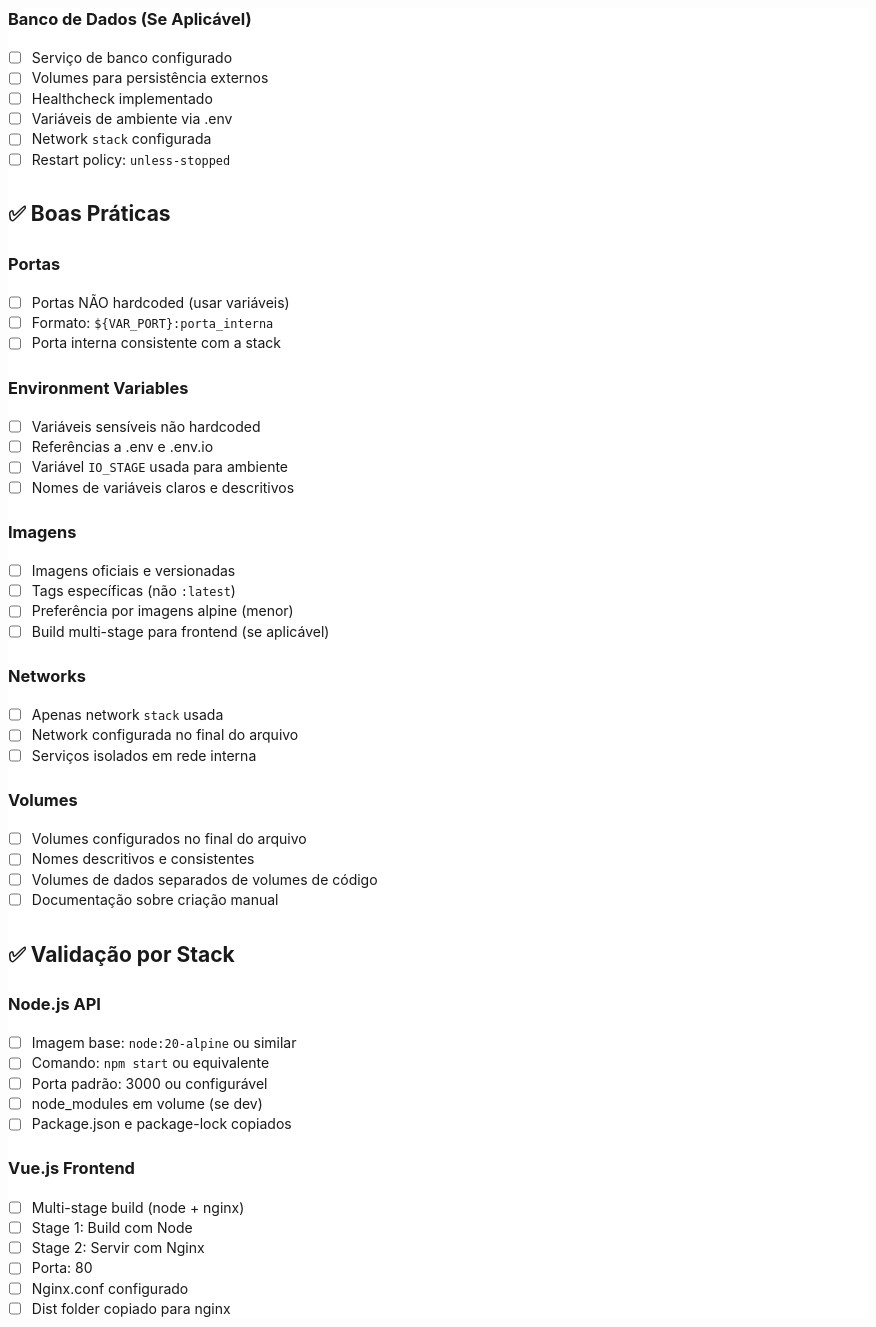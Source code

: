 ### Banco de Dados (Se Aplicável)
- [ ] Serviço de banco configurado
- [ ] Volumes para persistência externos
- [ ] Healthcheck implementado
- [ ] Variáveis de ambiente via .env
- [ ] Network `stack` configurada
- [ ] Restart policy: `unless-stopped`

## ✅ Boas Práticas

### Portas
- [ ] Portas NÃO hardcoded (usar variáveis)
- [ ] Formato: `${VAR_PORT}:porta_interna`
- [ ] Porta interna consistente com a stack

### Environment Variables
- [ ] Variáveis sensíveis não hardcoded
- [ ] Referências a .env e .env.io
- [ ] Variável `IO_STAGE` usada para ambiente
- [ ] Nomes de variáveis claros e descritivos

### Imagens
- [ ] Imagens oficiais e versionadas
- [ ] Tags específicas (não `:latest`)
- [ ] Preferência por imagens alpine (menor)
- [ ] Build multi-stage para frontend (se aplicável)

### Networks
- [ ] Apenas network `stack` usada
- [ ] Network configurada no final do arquivo
- [ ] Serviços isolados em rede interna

### Volumes
- [ ] Volumes configurados no final do arquivo
- [ ] Nomes descritivos e consistentes
- [ ] Volumes de dados separados de volumes de código
- [ ] Documentação sobre criação manual

## ✅ Validação por Stack

### Node.js API
- [ ] Imagem base: `node:20-alpine` ou similar
- [ ] Comando: `npm start` ou equivalente
- [ ] Porta padrão: 3000 ou configurável
- [ ] node_modules em volume (se dev)
- [ ] Package.json e package-lock copiados

### Vue.js Frontend
- [ ] Multi-stage build (node + nginx)
- [ ] Stage 1: Build com Node
- [ ] Stage 2: Servir com Nginx
- [ ] Porta: 80
- [ ] Nginx.conf configurado
- [ ] Dist folder copiado para nginx
